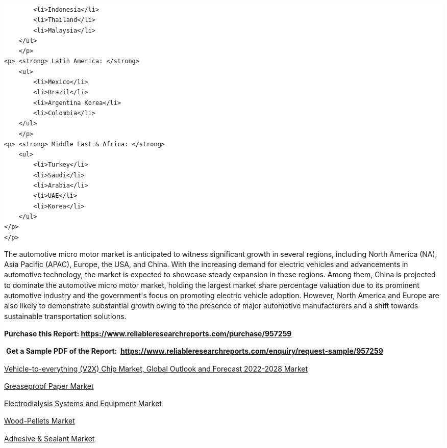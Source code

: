            <li>Indonesia</li>
            <li>Thailand</li>
            <li>Malaysia</li>
        </ul>
        </p> 
    <p> <strong> Latin America: </strong>
        <ul>
            <li>Mexico</li>
            <li>Brazil</li>
            <li>Argentina Korea</li>
            <li>Colombia</li>
        </ul>
        </p> 
    <p> <strong> Middle East & Africa: </strong>
        <ul>
            <li>Turkey</li>
            <li>Saudi</li>
            <li>Arabia</li>
            <li>UAE</li>
            <li>Korea</li>
        </ul>
    </p>
    </p>
<p><p>The automotive micro motor market is anticipated to witness significant growth in several regions, including North America (NA), Asia Pacific (APAC), Europe, the USA, and China. With the increasing demand for electric vehicles and advancements in automotive technology, the market is expected to showcase steady expansion in these regions. Among them, China is projected to dominate the automotive micro motor market, holding the largest market share percentage valuation due to its prominent automotive industry and the government's focus on promoting electric vehicle adoption. However, North America and Europe are also likely to demonstrate substantial growth owing to the presence of major automotive manufacturers and a shift towards sustainable transportation solutions.</p></p>
<p><strong>Purchase this Report: <a href="https://www.reliableresearchreports.com/purchase/957259">https://www.reliableresearchreports.com/purchase/957259</a></strong></p>
<p>&nbsp;<strong>Get a Sample PDF of the Report:&nbsp;&nbsp;<a href="https://www.reliableresearchreports.com/enquiry/request-sample/957259">https://www.reliableresearchreports.com/enquiry/request-sample/957259</a></strong></p>
<p><strong></strong></p>
<p><p><a href="https://issuu.com/reportprime-2/docs/vehicle-to-everything-v2x-chip-market-global-outlo?fr=xKAE9_zU1NQ">Vehicle-to-everything (V2X) Chip Market, Global Outlook and Forecast 2022-2028 Market</a></p><p><a href="https://www.reportprime.com/greaseproof-paper-r11429">Greaseproof Paper Market</a></p><p><a href="https://github.com/JameTravis/Market-Research-Report-List-1/blob/main/electrodialysis-systems-and-equipment-market.md">Electrodialysis Systems and Equipment Market</a></p><p><a href="https://www.reportprime.com/wood-pellets-r5842">Wood-Pellets Market</a></p><p><a href="https://www.linkedin.com/pulse/adhesive-amp-sealant-market-research-report-unlocks-analysis-z1kpe/">Adhesive & Sealant Market</a></p></p>